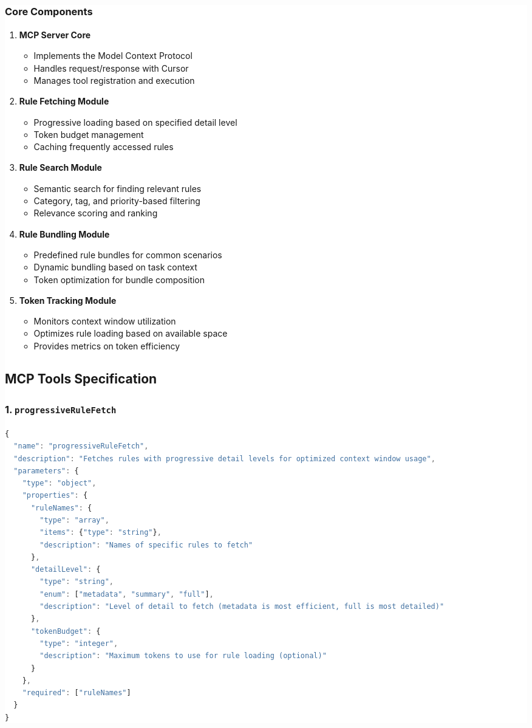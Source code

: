 ### Core Components

1. **MCP Server Core**

   - Implements the Model Context Protocol
   - Handles request/response with Cursor
   - Manages tool registration and execution

2. **Rule Fetching Module**

   - Progressive loading based on specified detail level
   - Token budget management
   - Caching frequently accessed rules

3. **Rule Search Module**

   - Semantic search for finding relevant rules
   - Category, tag, and priority-based filtering
   - Relevance scoring and ranking

4. **Rule Bundling Module**

   - Predefined rule bundles for common scenarios
   - Dynamic bundling based on task context
   - Token optimization for bundle composition

5. **Token Tracking Module**
   - Monitors context window utilization
   - Optimizes rule loading based on available space
   - Provides metrics on token efficiency

## MCP Tools Specification

### 1. `progressiveRuleFetch`

```javascript
{
  "name": "progressiveRuleFetch",
  "description": "Fetches rules with progressive detail levels for optimized context window usage",
  "parameters": {
    "type": "object",
    "properties": {
      "ruleNames": {
        "type": "array",
        "items": {"type": "string"},
        "description": "Names of specific rules to fetch"
      },
      "detailLevel": {
        "type": "string",
        "enum": ["metadata", "summary", "full"],
        "description": "Level of detail to fetch (metadata is most efficient, full is most detailed)"
      },
      "tokenBudget": {
        "type": "integer",
        "description": "Maximum tokens to use for rule loading (optional)"
      }
    },
    "required": ["ruleNames"]
  }
}
```
